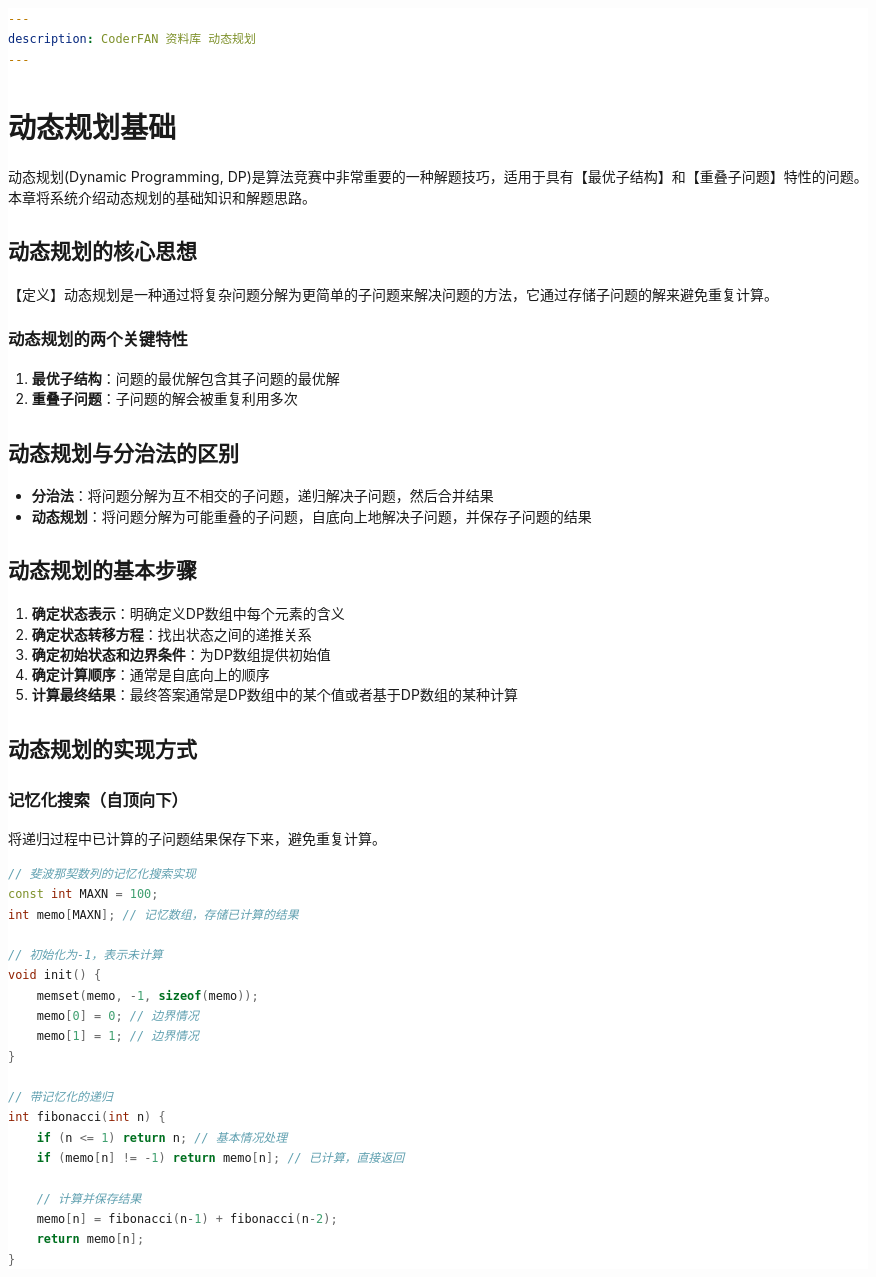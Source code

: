 ```yaml
---
description: CoderFAN 资料库 动态规划
---
```


# 动态规划基础

动态规划(Dynamic Programming, DP)是算法竞赛中非常重要的一种解题技巧，适用于具有【最优子结构】和【重叠子问题】特性的问题。本章将系统介绍动态规划的基础知识和解题思路。

## 动态规划的核心思想

【定义】动态规划是一种通过将复杂问题分解为更简单的子问题来解决问题的方法，它通过存储子问题的解来避免重复计算。

### 动态规划的两个关键特性

1. **最优子结构**：问题的最优解包含其子问题的最优解
2. **重叠子问题**：子问题的解会被重复利用多次

## 动态规划与分治法的区别

- **分治法**：将问题分解为互不相交的子问题，递归解决子问题，然后合并结果
- **动态规划**：将问题分解为可能重叠的子问题，自底向上地解决子问题，并保存子问题的结果

## 动态规划的基本步骤

1. **确定状态表示**：明确定义DP数组中每个元素的含义
2. **确定状态转移方程**：找出状态之间的递推关系
3. **确定初始状态和边界条件**：为DP数组提供初始值
4. **确定计算顺序**：通常是自底向上的顺序
5. **计算最终结果**：最终答案通常是DP数组中的某个值或者基于DP数组的某种计算

## 动态规划的实现方式

### 记忆化搜索（自顶向下）

将递归过程中已计算的子问题结果保存下来，避免重复计算。

```cpp
// 斐波那契数列的记忆化搜索实现
const int MAXN = 100;
int memo[MAXN]; // 记忆数组，存储已计算的结果

// 初始化为-1，表示未计算
void init() {
    memset(memo, -1, sizeof(memo));
    memo[0] = 0; // 边界情况
    memo[1] = 1; // 边界情况
}

// 带记忆化的递归
int fibonacci(int n) {
    if (n <= 1) return n; // 基本情况处理
    if (memo[n] != -1) return memo[n]; // 已计算，直接返回
    
    // 计算并保存结果
    memo[n] = fibonacci(n-1) + fibonacci(n-2);
    return memo[n];
}
```
